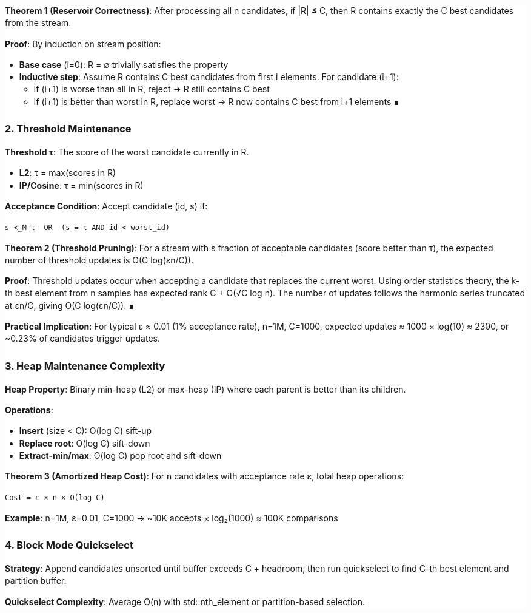 **Theorem 1 (Reservoir Correctness)**: After processing all n candidates, if |R| ≤ C, then R contains exactly the C best candidates from the stream.

**Proof**: By induction on stream position:
- **Base case** (i=0): R = ∅ trivially satisfies the property
- **Inductive step**: Assume R contains C best candidates from first i elements. For candidate (i+1):
  - If (i+1) is worse than all in R, reject → R still contains C best
  - If (i+1) is better than worst in R, replace worst → R now contains C best from i+1 elements
∎

### 2. Threshold Maintenance

**Threshold τ**: The score of the worst candidate currently in R.
- **L2**: τ = max(scores in R)
- **IP/Cosine**: τ = min(scores in R)

**Acceptance Condition**: Accept candidate (id, s) if:
```
s ≺_M τ  OR  (s = τ AND id < worst_id)
```

**Theorem 2 (Threshold Pruning)**: For a stream with ε fraction of acceptable candidates (score better than τ), the expected number of threshold updates is O(C log(εn/C)).

**Proof**: Threshold updates occur when accepting a candidate that replaces the current worst. Using order statistics theory, the k-th best element from n samples has expected rank C + O(√C log n). The number of updates follows the harmonic series truncated at εn/C, giving O(C log(εn/C)). ∎

**Practical Implication**: For typical ε ≈ 0.01 (1% acceptance rate), n=1M, C=1000, expected updates ≈ 1000 × log(10) ≈ 2300, or ~0.23% of candidates trigger updates.

### 3. Heap Maintenance Complexity

**Heap Property**: Binary min-heap (L2) or max-heap (IP) where each parent is better than its children.

**Operations**:
- **Insert** (size < C): O(log C) sift-up
- **Replace root**: O(log C) sift-down
- **Extract-min/max**: O(log C) pop root and sift-down

**Theorem 3 (Amortized Heap Cost)**: For n candidates with acceptance rate ε, total heap operations:
```
Cost = ε × n × O(log C)
```

**Example**: n=1M, ε=0.01, C=1000 → ~10K accepts × log₂(1000) ≈ 100K comparisons

### 4. Block Mode Quickselect

**Strategy**: Append candidates unsorted until buffer exceeds C + headroom, then run quickselect to find C-th best element and partition buffer.

**Quickselect Complexity**: Average O(n) with std::nth_element or partition-based selection.
